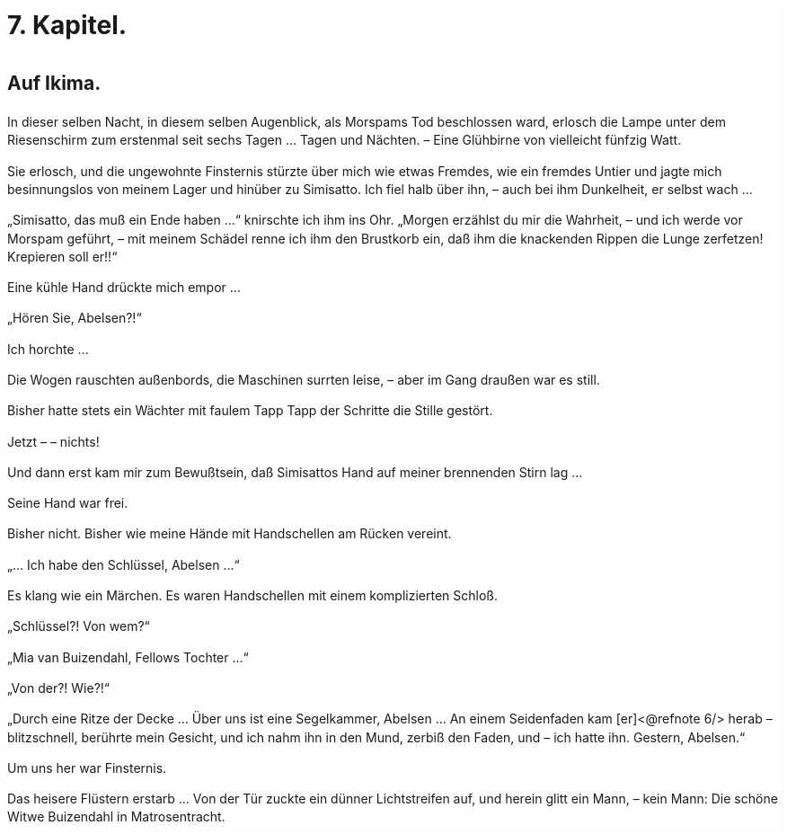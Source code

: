 7\. Kapitel.
============
Auf Ikima.
----------

In dieser selben Nacht, in diesem selben Augenblick, als Morspams Tod
beschlossen ward, erlosch die Lampe unter dem Riesenschirm zum erstenmal seit
sechs Tagen … Tagen und Nächten. – Eine Glühbirne von vielleicht fünfzig Watt.

Sie erlosch, und die ungewohnte Finsternis stürzte über mich wie etwas Fremdes,
wie ein fremdes Untier und jagte mich besinnungslos von meinem Lager und
hinüber zu Simisatto. Ich fiel halb über ihn, – auch bei ihm Dunkelheit, er
selbst wach …

„Simisatto, das muß ein Ende haben …“ knirschte ich ihm ins Ohr. „Morgen
erzählst du mir die Wahrheit, – und ich werde vor Morspam geführt, – mit meinem
Schädel renne ich ihm den Brustkorb ein, daß ihm die knackenden Rippen die
Lunge zerfetzen! Krepieren soll er!!“

Eine kühle Hand drückte mich empor …

„Hören Sie, Abelsen?!“

Ich horchte …

Die Wogen rauschten außenbords, die Maschinen surrten leise, – aber im Gang
draußen war es still.

Bisher hatte stets ein Wächter mit faulem Tapp Tapp der Schritte die Stille
gestört.

Jetzt – – nichts!

Und dann erst kam mir zum Bewußtsein, daß Simisattos Hand auf meiner brennenden
Stirn lag …

Seine Hand war frei.

Bisher nicht. Bisher wie meine Hände mit Handschellen am Rücken vereint.

„… Ich habe den Schlüssel, Abelsen …“

Es klang wie ein Märchen. Es waren Handschellen mit einem komplizierten Schloß.

„Schlüssel?! Von wem?“

„Mia van Buizendahl, Fellows Tochter …“

„Von der?! Wie?!“

„Durch eine Ritze der Decke … Über uns ist eine Segelkammer, Abelsen … An einem
Seidenfaden kam [er]<@refnote 6/> herab – blitzschnell, berührte mein Gesicht,
und ich nahm ihn in den Mund, zerbiß den Faden, und – ich hatte ihn. Gestern,
Abelsen.“

Um uns her war Finsternis.

Das heisere Flüstern erstarb … Von der Tür zuckte ein dünner Lichtstreifen auf,
und herein glitt ein Mann, – kein Mann: Die schöne Witwe Buizendahl in
Matrosentracht.
